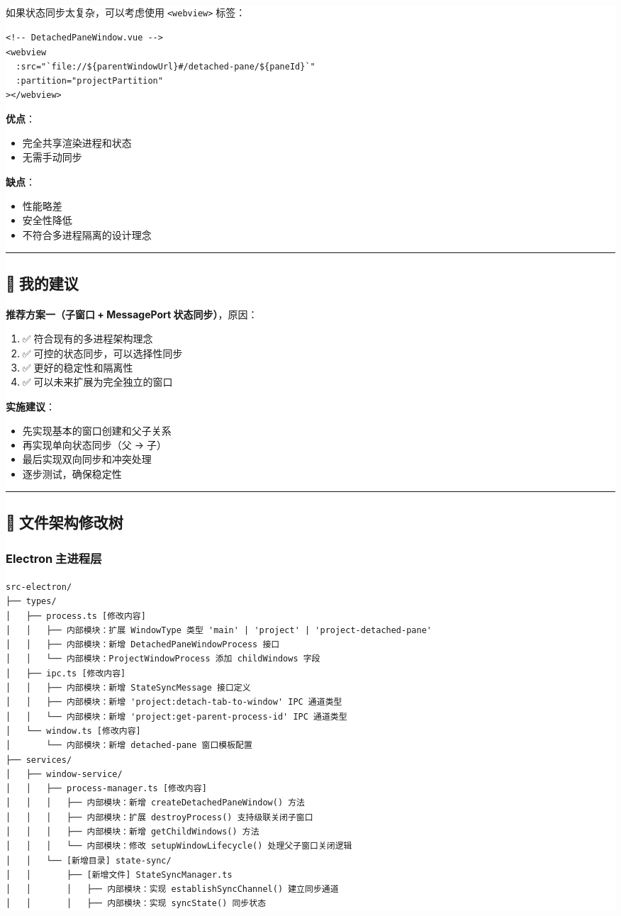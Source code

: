 如果状态同步太复杂，可以考虑使用 `<webview>` 标签：

```vue
<!-- DetachedPaneWindow.vue -->
<webview 
  :src="`file://${parentWindowUrl}#/detached-pane/${paneId}`"
  :partition="projectPartition"
></webview>
```

**优点**：
- 完全共享渲染进程和状态
- 无需手动同步

**缺点**：
- 性能略差
- 安全性降低
- 不符合多进程隔离的设计理念

---

## 📝 **我的建议**

**推荐方案一（子窗口 + MessagePort 状态同步）**，原因：

1. ✅ 符合现有的多进程架构理念
2. ✅ 可控的状态同步，可以选择性同步
3. ✅ 更好的稳定性和隔离性
4. ✅ 可以未来扩展为完全独立的窗口

**实施建议**：
- 先实现基本的窗口创建和父子关系
- 再实现单向状态同步（父 → 子）
- 最后实现双向同步和冲突处理
- 逐步测试，确保稳定性

---

## 📁 **文件架构修改树**

### Electron 主进程层

```
src-electron/
├── types/
│   ├── process.ts [修改内容]
│   │   ├── 内部模块：扩展 WindowType 类型 'main' | 'project' | 'project-detached-pane'
│   │   ├── 内部模块：新增 DetachedPaneWindowProcess 接口
│   │   └── 内部模块：ProjectWindowProcess 添加 childWindows 字段
│   ├── ipc.ts [修改内容]
│   │   ├── 内部模块：新增 StateSyncMessage 接口定义
│   │   ├── 内部模块：新增 'project:detach-tab-to-window' IPC 通道类型
│   │   └── 内部模块：新增 'project:get-parent-process-id' IPC 通道类型
│   └── window.ts [修改内容]
│       └── 内部模块：新增 detached-pane 窗口模板配置
├── services/
│   ├── window-service/
│   │   ├── process-manager.ts [修改内容]
│   │   │   ├── 内部模块：新增 createDetachedPaneWindow() 方法
│   │   │   ├── 内部模块：扩展 destroyProcess() 支持级联关闭子窗口
│   │   │   ├── 内部模块：新增 getChildWindows() 方法
│   │   │   └── 内部模块：修改 setupWindowLifecycle() 处理父子窗口关闭逻辑
│   │   └── [新增目录] state-sync/
│   │       ├── [新增文件] StateSyncManager.ts
│   │       │   ├── 内部模块：实现 establishSyncChannel() 建立同步通道
│   │       │   ├── 内部模块：实现 syncState() 同步状态
```